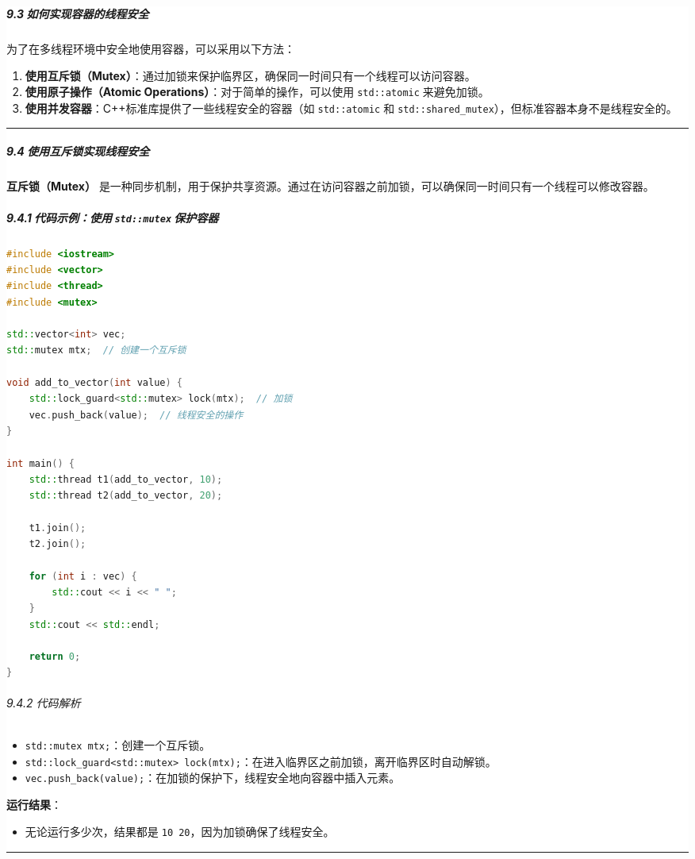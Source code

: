 
##### 9.3 如何实现容器的线程安全

为了在多线程环境中安全地使用容器，可以采用以下方法：

1. **使用互斥锁（Mutex）**：通过加锁来保护临界区，确保同一时间只有一个线程可以访问容器。
2. **使用原子操作（Atomic Operations）**：对于简单的操作，可以使用 `std::atomic` 来避免加锁。
3. **使用并发容器**：C++标准库提供了一些线程安全的容器（如 `std::atomic` 和 `std::shared_mutex`），但标准容器本身不是线程安全的。

---

##### 9.4 使用互斥锁实现线程安全

**互斥锁（Mutex）** 是一种同步机制，用于保护共享资源。通过在访问容器之前加锁，可以确保同一时间只有一个线程可以修改容器。

##### 9.4.1 代码示例：使用 `std::mutex` 保护容器

```cpp
#include <iostream>
#include <vector>
#include <thread>
#include <mutex>

std::vector<int> vec;
std::mutex mtx;  // 创建一个互斥锁

void add_to_vector(int value) {
    std::lock_guard<std::mutex> lock(mtx);  // 加锁
    vec.push_back(value);  // 线程安全的操作
}

int main() {
    std::thread t1(add_to_vector, 10);
    std::thread t2(add_to_vector, 20);

    t1.join();
    t2.join();

    for (int i : vec) {
        std::cout << i << " ";
    }
    std::cout << std::endl;

    return 0;
}
```

###### 9.4.2 代码解析

- `std::mutex mtx;`：创建一个互斥锁。
- `std::lock_guard<std::mutex> lock(mtx);`：在进入临界区之前加锁，离开临界区时自动解锁。
- `vec.push_back(value);`：在加锁的保护下，线程安全地向容器中插入元素。

**运行结果**：
- 无论运行多少次，结果都是 `10 20`，因为加锁确保了线程安全。

---